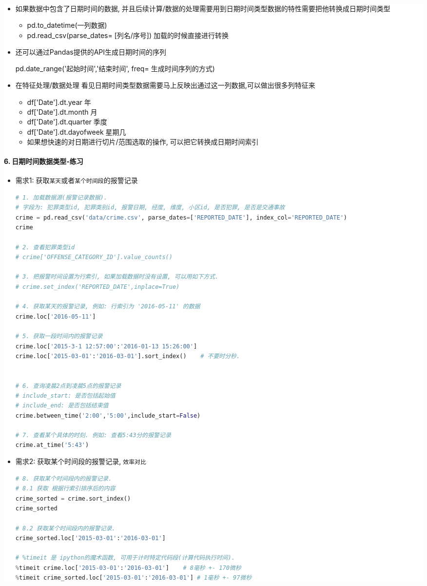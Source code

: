   * 如果数据中包含了日期时间的数据, 并且后续计算/数据的处理需要用到日期时间类型数据的特性需要把他转换成日期时间类型

    - pd.to_datetime(一列数据)  
    - pd.read_csv(parse_dates= [列名/序号]) 加载的时候直接进行转换

  * 还可以通过Pandas提供的API生成日期时间的序列

    pd.date_range('起始时间','结束时间', freq= 生成时间序列的方式)

  * 在特征处理/数据处理 看见日期时间类型数据需要马上反映出通过这一列数据,可以做出很多列特征来

    - df['Date'].dt.year 年
    - df['Date'].dt.month 月
    - df['Date'].dt.quarter 季度 
    - df['Date'].dt.dayofweek 星期几
    - 如果想快速的对日期进行切片/范围选取的操作, 可以把它转换成日期时间索引



#### 6. 日期时间数据类型-练习

* 需求1: 获取`某天`或者`某个时间段`的报警记录

  ```python
  # 1. 加载数据源(报警记录数据).
  # 字段为: 犯罪类型id, 犯罪类别id, 报警日期, 经度, 维度, 小区id, 是否犯罪, 是否是交通事故
  crime = pd.read_csv('data/crime.csv', parse_dates=['REPORTED_DATE'], index_col='REPORTED_DATE')
  crime
  
  # 2. 查看犯罪类型id
  # crime['OFFENSE_CATEGORY_ID'].value_counts()
  
  # 3. 把报警时间设置为行索引, 如果加载数据时没有设置, 可以用如下方式.
  # crime.set_index('REPORTED_DATE',inplace=True)
  
  # 4. 获取某天的报警记录, 例如: 行索引为 '2016-05-11' 的数据
  crime.loc['2016-05-11']
  
  # 5. 获取一段时间内的报警记录
  crime.loc['2015-3-1 12:57:00':'2016-01-13 15:26:00']
  crime.loc['2015-03-01':'2016-03-01'].sort_index()    # 不要时分秒.
  
  
  # 6. 查询凌晨2点到凌晨5点的报警记录
  # include_start: 是否包括起始值
  # include_end: 是否包括结束值
  crime.between_time('2:00','5:00',include_start=False)
  
  # 7. 查看某个具体的时刻. 例如: 查看5:43分的报警记录
  crime.at_time('5:43')
  ```

* 需求2: 获取某个时间段的报警记录, `效率对比`

  ```python
  # 8. 获取某个时间段内的报警记录.
  # 8.1 获取 根据行索引排序后的内容
  crime_sorted = crime.sort_index()
  crime_sorted
  
  # 8.2 获取某个时间段内的报警记录.
  crime_sorted.loc['2015-03-01':'2016-03-01']
  
  # %timeit 是 ipython的魔术函数, 可用于计时特定代码段(计算代码执行时间).
  %timeit crime.loc['2015-03-01':'2016-03-01']    # 8毫秒 +- 170微秒
  %timeit crime_sorted.loc['2015-03-01':'2016-03-01'] # 1毫秒 +- 97微秒
  ```
